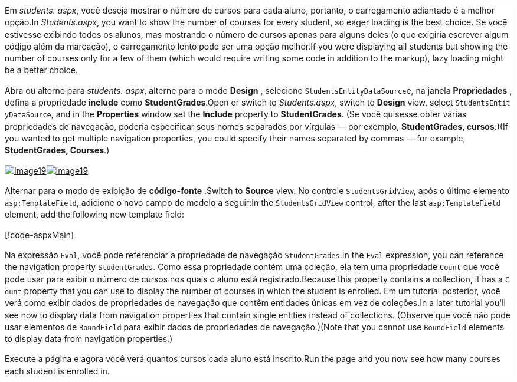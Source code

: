 <span data-ttu-id="5bfcc-239">Em *students. aspx*, você deseja mostrar o número de cursos para cada aluno, portanto, o carregamento adiantado é a melhor opção.</span><span class="sxs-lookup"><span data-stu-id="5bfcc-239">In *Students.aspx*, you want to show the number of courses for every student, so eager loading is the best choice.</span></span> <span data-ttu-id="5bfcc-240">Se você estivesse exibindo todos os alunos, mas mostrando o número de cursos apenas para alguns deles (o que exigiria escrever algum código além da marcação), o carregamento lento pode ser uma opção melhor.</span><span class="sxs-lookup"><span data-stu-id="5bfcc-240">If you were displaying all students but showing the number of courses only for a few of them (which would require writing some code in addition to the markup), lazy loading might be a better choice.</span></span>

<span data-ttu-id="5bfcc-241">Abra ou alterne para *students. aspx*, alterne para o modo **Design** , selecione `StudentsEntityDataSource`e, na janela **Propriedades** , defina a propriedade **include** como **StudentGrades**.</span><span class="sxs-lookup"><span data-stu-id="5bfcc-241">Open or switch to *Students.aspx*, switch to **Design** view, select `StudentsEntityDataSource`, and in the **Properties** window set the **Include** property to **StudentGrades**.</span></span> <span data-ttu-id="5bfcc-242">(Se você quisesse obter várias propriedades de navegação, poderia especificar seus nomes separados por vírgulas — por exemplo, **StudentGrades, cursos**.)</span><span class="sxs-lookup"><span data-stu-id="5bfcc-242">(If you wanted to get multiple navigation properties, you could specify their names separated by commas — for example, **StudentGrades, Courses**.)</span></span>

<span data-ttu-id="5bfcc-243">[![Image19](the-entity-framework-and-aspnet-getting-started-part-2/_static/image40.png)](the-entity-framework-and-aspnet-getting-started-part-2/_static/image39.png)</span><span class="sxs-lookup"><span data-stu-id="5bfcc-243">[![Image19](the-entity-framework-and-aspnet-getting-started-part-2/_static/image40.png)](the-entity-framework-and-aspnet-getting-started-part-2/_static/image39.png)</span></span>

<span data-ttu-id="5bfcc-244">Alternar para o modo de exibição de **código-fonte** .</span><span class="sxs-lookup"><span data-stu-id="5bfcc-244">Switch to **Source** view.</span></span> <span data-ttu-id="5bfcc-245">No controle `StudentsGridView`, após o último elemento `asp:TemplateField`, adicione o novo campo de modelo a seguir:</span><span class="sxs-lookup"><span data-stu-id="5bfcc-245">In the `StudentsGridView` control, after the last `asp:TemplateField` element, add the following new template field:</span></span>

[!code-aspx[Main](the-entity-framework-and-aspnet-getting-started-part-2/samples/sample7.aspx)]

<span data-ttu-id="5bfcc-246">Na expressão `Eval`, você pode referenciar a propriedade de navegação `StudentGrades`.</span><span class="sxs-lookup"><span data-stu-id="5bfcc-246">In the `Eval` expression, you can reference the navigation property `StudentGrades`.</span></span> <span data-ttu-id="5bfcc-247">Como essa propriedade contém uma coleção, ela tem uma propriedade `Count` que você pode usar para exibir o número de cursos nos quais o aluno está registrado.</span><span class="sxs-lookup"><span data-stu-id="5bfcc-247">Because this property contains a collection, it has a `Count` property that you can use to display the number of courses in which the student is enrolled.</span></span> <span data-ttu-id="5bfcc-248">Em um tutorial posterior, você verá como exibir dados de propriedades de navegação que contêm entidades únicas em vez de coleções.</span><span class="sxs-lookup"><span data-stu-id="5bfcc-248">In a later tutorial you'll see how to display data from navigation properties that contain single entities instead of collections.</span></span> <span data-ttu-id="5bfcc-249">(Observe que você não pode usar elementos de `BoundField` para exibir dados de propriedades de navegação.)</span><span class="sxs-lookup"><span data-stu-id="5bfcc-249">(Note that you cannot use `BoundField` elements to display data from navigation properties.)</span></span>

<span data-ttu-id="5bfcc-250">Execute a página e agora você verá quantos cursos cada aluno está inscrito.</span><span class="sxs-lookup"><span data-stu-id="5bfcc-250">Run the page and you now see how many courses each student is enrolled in.</span></span>
